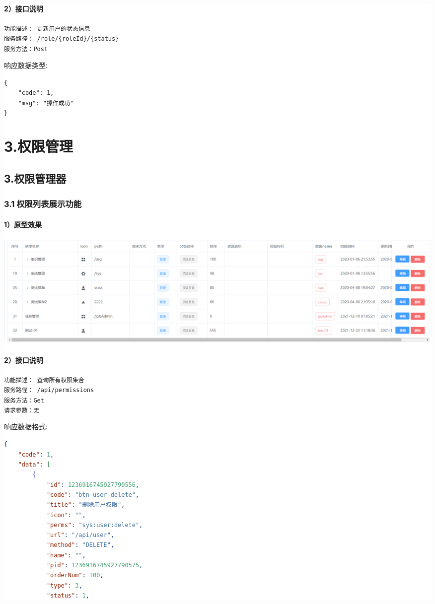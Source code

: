 #### 2）接口说明

```
功能描述： 更新用户的状态信息
服务路径： /role/{roleId}/{status}
服务方法：Post
```

响应数据类型:

```
{
    "code": 1,
    "msg": "操作成功"
}
```

# 3.权限管理

## 3.权限管理器

### 3.1 权限列表展示功能

#### 1）原型效果

![1644233839418](imgs/1644233839418.png)

#### 2）接口说明

```
功能描述： 查询所有权限集合
服务路径： /api/permissions
服务方法：Get
请求参数：无
```

响应数据格式:

```Json
{
    "code": 1,
    "data": [
        {
            "id": 1236916745927790556,
            "code": "btn-user-delete",
            "title": "删除用户权限",
            "icon": "",
            "perms": "sys:user:delete",
            "url": "/api/user",
            "method": "DELETE",
            "name": "",
            "pid": 1236916745927790575,
            "orderNum": 100,
            "type": 3,
            "status": 1,
```